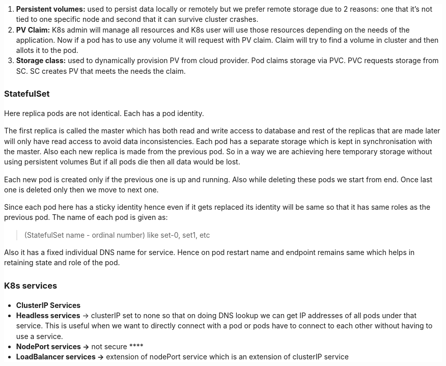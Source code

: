 1. **Persistent volumes:** used to persist data locally or remotely but we prefer remote storage due to 2 reasons: one that it’s not tied to one specific node and second that it can survive cluster crashes.
2. **PV Claim:** K8s admin will manage all resources and K8s user will use those resources depending on the needs of the application. Now if a pod has to use any volume it will request with PV claim. Claim will try to find a volume in cluster and then allots it to the pod.
3. **Storage class:** used to dynamically provision PV from cloud provider. Pod claims storage via PVC. PVC requests storage from SC. SC creates PV that meets the needs the claim.

### StatefulSet

Here replica pods are not identical. Each has a pod identity.

The first replica is called the master which has both read and write access to database and rest of the replicas that are made later will only have read access to avoid data inconsistencies. Each pod has a separate storage which is kept in synchronisation with the master. Also each new replica is made from the previous pod. So in a way we are achieving here temporary storage without using persistent volumes But if all pods die then all data would be lost.

Each new pod is created only if the previous one is up and running. Also while deleting these pods we start from end. Once last one is deleted only then we move to next one.

Since each pod here has a sticky identity hence even if it gets replaced its identity will be same so that it has same roles as the previous pod. The name of each pod is given as:

> (StatefulSet name - ordinal number) like set-0, set1, etc

&#x20;Also it has a fixed individual DNS name for service. Hence on pod restart name and endpoint remains same which helps in retaining state and role of the pod.

### K8s services

* **ClusterIP Services**
* **Headless services** -> clusterIP set to none so that on doing DNS lookup we can get IP addresses of all pods under that service. This is useful when we want to directly connect with a pod or pods have to connect to each other without having to use a service.
* **NodePort services ->** not secure ****&#x20;
* **LoadBalancer services ->** extension of nodePort service which is an extension of clusterIP service

